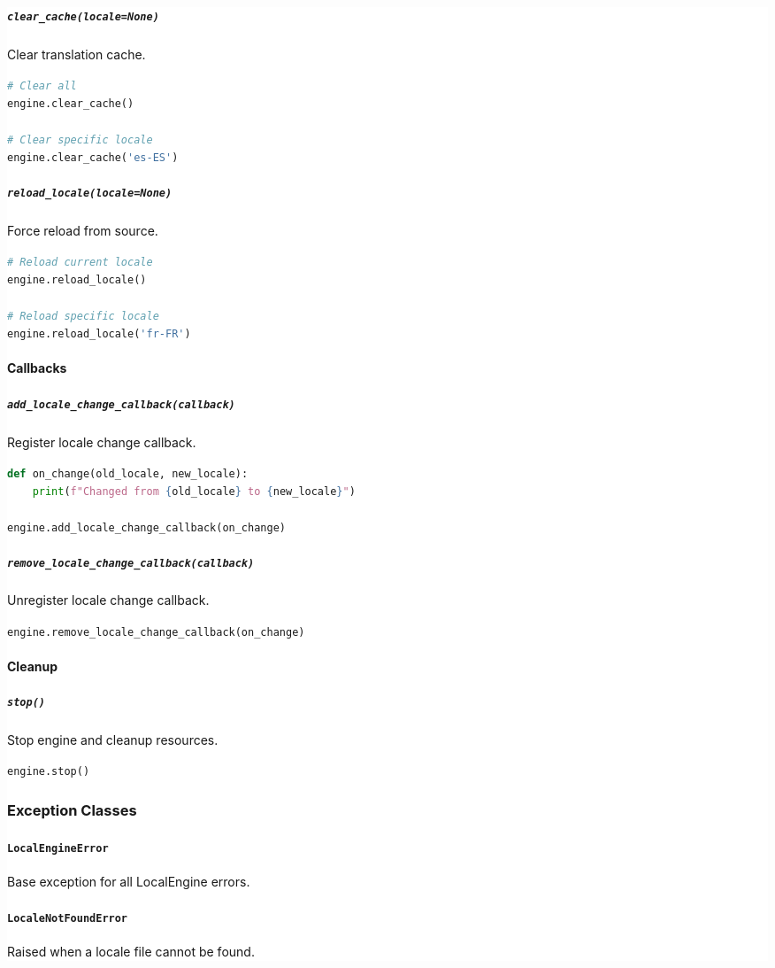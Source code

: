 ##### `clear_cache(locale=None)`
Clear translation cache.

```python
# Clear all
engine.clear_cache()

# Clear specific locale
engine.clear_cache('es-ES')
```

##### `reload_locale(locale=None)`
Force reload from source.

```python
# Reload current locale
engine.reload_locale()

# Reload specific locale
engine.reload_locale('fr-FR')
```

#### Callbacks

##### `add_locale_change_callback(callback)`
Register locale change callback.

```python
def on_change(old_locale, new_locale):
    print(f"Changed from {old_locale} to {new_locale}")

engine.add_locale_change_callback(on_change)
```

##### `remove_locale_change_callback(callback)`
Unregister locale change callback.

```python
engine.remove_locale_change_callback(on_change)
```

#### Cleanup

##### `stop()`
Stop engine and cleanup resources.

```python
engine.stop()
```

### Exception Classes

#### `LocalEngineError`
Base exception for all LocalEngine errors.

#### `LocaleNotFoundError`
Raised when a locale file cannot be found.

